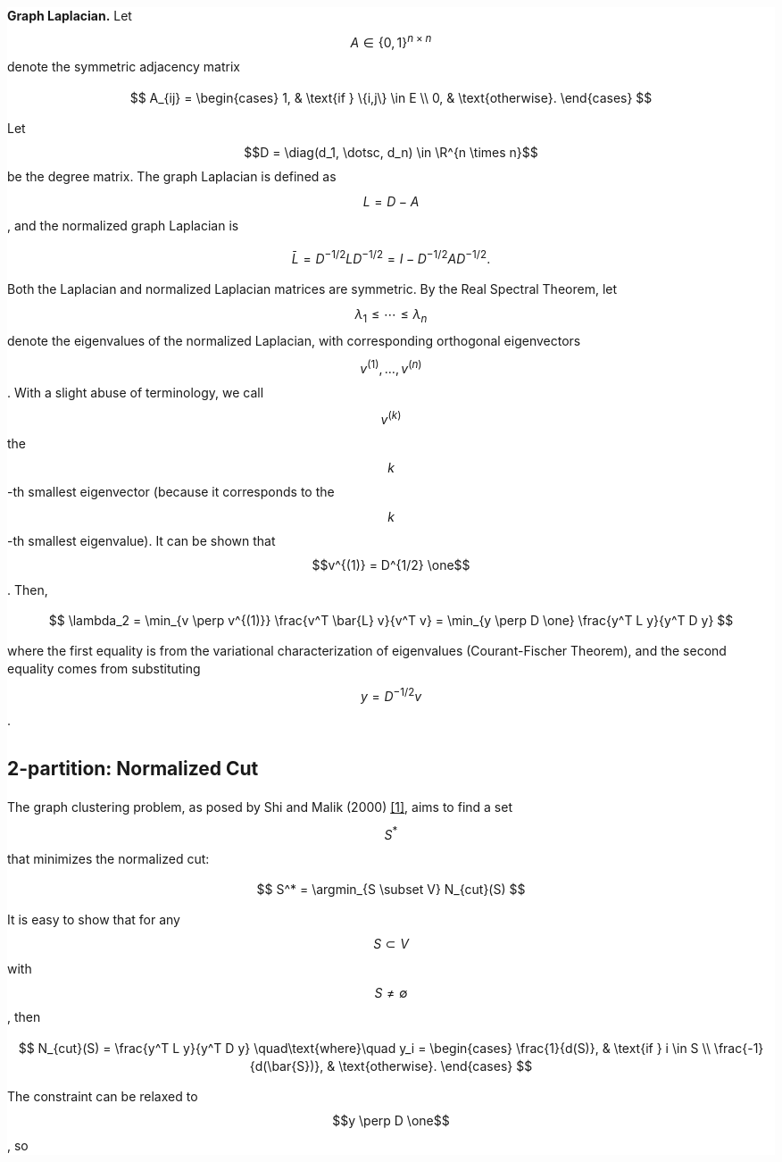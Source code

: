 
**Graph Laplacian.**
Let $$A \in \{0,1\}^{n \times n}$$ denote the symmetric adjacency matrix

$$
    A_{ij} = \begin{cases}
        1, & \text{if } \{i,j\} \in E \\
        0, & \text{otherwise}.
    \end{cases}
$$

Let $$D = \diag(d_1, \dotsc, d_n) \in \R^{n \times n}$$ be the degree matrix. The graph Laplacian is defined as $$L = D - A$$, and the normalized graph Laplacian is

$$
    \bar{L} = D^{-1/2} L D^{-1/2} = I - D^{-1/2} A D^{-1/2}.
$$

Both the Laplacian and normalized Laplacian matrices are symmetric. By the Real Spectral Theorem, let $$\lambda_1 \leq \dotsb \leq \lambda_n$$ denote the eigenvalues of the normalized Laplacian, with corresponding orthogonal eigenvectors $$v^{(1)}, \dotsc, v^{(n)}$$. With a slight abuse of terminology, we call $$v^{(k)}$$ the $$k$$-th smallest eigenvector (because it corresponds to the $$k$$-th smallest eigenvalue). It can be shown that $$v^{(1)} = D^{1/2} \one$$. Then,

$$
    \lambda_2
    = \min_{v \perp v^{(1)}} \frac{v^T \bar{L} v}{v^T v}
    = \min_{y \perp D \one} \frac{y^T L y}{y^T D y}
$$

where the first equality is from the variational characterization of eigenvalues (Courant-Fischer Theorem), and the second equality comes from substituting $$y = D^{-1/2} v$$.



## 2-partition: Normalized Cut

The graph clustering problem, as posed by Shi and Malik (2000) [[1]](#references), aims to find a set $$S^*$$ that minimizes the normalized cut:

$$
    S^* = \argmin_{S \subset V} N_{cut}(S)
$$

It is easy to show that for any $$S \subset V$$ with $$S \neq \emptyset$$, then

$$
    N_{cut}(S) = \frac{y^T L y}{y^T D y}
    \quad\text{where}\quad
    y_i = \begin{cases}
        \frac{1}{d(S)}, & \text{if } i \in S \\
        \frac{-1}{d(\bar{S})}, & \text{otherwise}.
    \end{cases}
$$

The constraint can be relaxed to $$y \perp D \one$$, so
